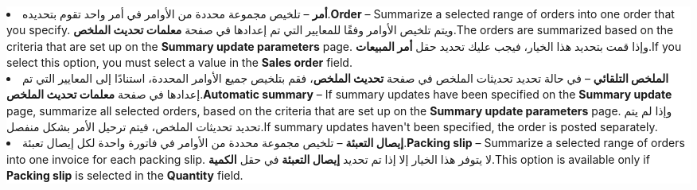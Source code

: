 <li><span data-ttu-id="b1452-205"><strong>أمر</strong> – تلخيص مجموعة محددة من الأوامر في أمر واحد تقوم بتحديده.</span><span class="sxs-lookup"><span data-stu-id="b1452-205"><strong>Order</strong> – Summarize a selected range of orders into one order that you specify.</span></span> <span data-ttu-id="b1452-206">ويتم تلخيص الأوامر وفقًا للمعايير التي تم إعدادها في صفحة <strong>معلمات تحديث الملخص</strong>.</span><span class="sxs-lookup"><span data-stu-id="b1452-206">The orders are summarized based on the criteria that are set up on the <strong>Summary update parameters</strong> page.</span></span> <span data-ttu-id="b1452-207">وإذا قمت بتحديد هذا الخيار، فيجب عليك تحديد حقل <strong>أمر المبيعات</strong>.</span><span class="sxs-lookup"><span data-stu-id="b1452-207">If you select this option, you must select a value in the <strong>Sales order</strong> field.</span></span></li>
<li><span data-ttu-id="b1452-208"><strong>الملخص التلقائي</strong> – في حالة تحديد تحديثات الملخص في صفحة <strong>تحديث الملخص</strong>، فقم بتلخيص جميع الأوامر المحددة، استنادًا إلى المعايير التي تم إعدادها في صفحة <strong>معلمات تحديث الملخص</strong>.</span><span class="sxs-lookup"><span data-stu-id="b1452-208"><strong>Automatic summary</strong> – If summary updates have been specified on the <strong>Summary update</strong> page, summarize all selected orders, based on the criteria that are set up on the <strong>Summary update parameters</strong> page.</span></span> <span data-ttu-id="b1452-209">وإذا لم يتم تحديد تحديثات الملخص، فيتم ترحيل الأمر بشكل منفصل.</span><span class="sxs-lookup"><span data-stu-id="b1452-209">If summary updates haven&#39;t been specified, the order is posted separately.</span></span></li>
<li><span data-ttu-id="b1452-210"><strong>إيصال التعبئة</strong> – تلخيص مجموعة محددة من الأوامر في فاتورة واحدة لكل إيصال تعبئة.</span><span class="sxs-lookup"><span data-stu-id="b1452-210"><strong>Packing slip</strong> – Summarize a selected range of orders into one invoice for each packing slip.</span></span> <span data-ttu-id="b1452-211">لا يتوفر هذا الخيار إلا إذا تم تحديد <strong>إيصال التعبئة</strong> في حقل <strong>الكمية</strong>.</span><span class="sxs-lookup"><span data-stu-id="b1452-211">This option is available only if <strong>Packing slip</strong> is selected in the <strong>Quantity</strong> field.</span></span></li>
</ul></td>
</tr>
</tbody>
</table>





